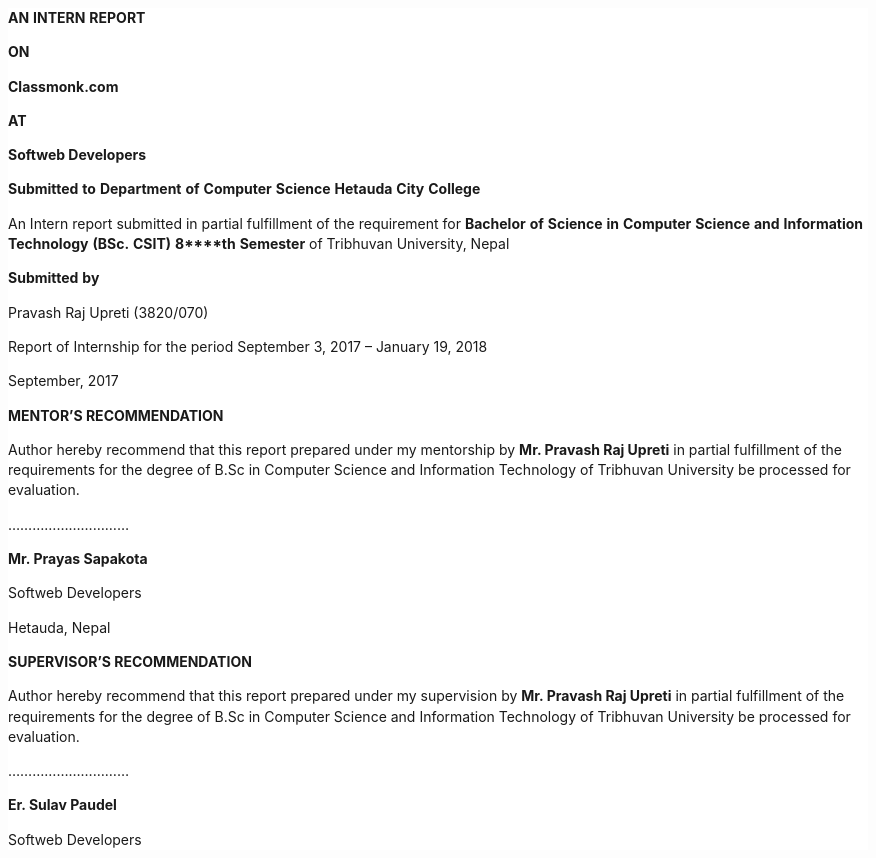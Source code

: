 **AN**  **INTERN**  **REPORT**

  

**ON**

**Classmonk.com**

**AT**

**Softweb Developers**

  

**Submitted**  **to** **Department** **of**  **Computer**  **Science**  **Hetauda**  **City**  **College**

  

An  Intern  report  submitted  in  partial  fulfillment  of  the  requirement  for  **Bachelor**  **of**  **Science**  **in**  **Computer**  **Science**  **and**  **Information**  **Technology**  **(BSc.**  **CSIT)**  **8****th**  **Semester**  of  Tribhuvan  University,  Nepal

**Submitted**  **by**

Pravash Raj Upreti  (3820/070)

  

Report  of  Internship  for  the  period  September  3,  2017  –  January  19,  2018

  

September,  2017

**MENTOR’S RECOMMENDATION**

Author hereby recommend that this report prepared under my mentorship by **Mr. Pravash Raj Upreti** in partial fulfillment of the requirements for the degree of B.Sc in Computer Science and Information Technology of Tribhuvan University be processed for evaluation.

  
  

…………………………

**Mr. Prayas Sapakota**

Softweb Developers

Hetauda, Nepal

  
  

**SUPERVISOR’S RECOMMENDATION**

Author hereby recommend that this report prepared under my supervision by **Mr. Pravash Raj Upreti** in partial fulfillment of the requirements for the degree of B.Sc in Computer Science and Information Technology of Tribhuvan University be processed for evaluation.

  
  

…………………………

**Er. Sulav Paudel**

Softweb Developers
